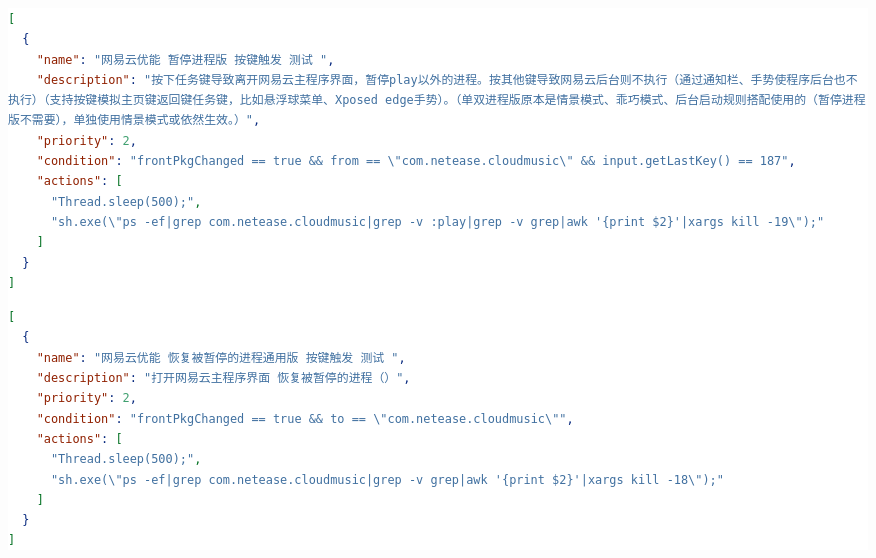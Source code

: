 ```json
[
  {
    "name": "网易云优能 暂停进程版 按键触发 测试 ",
    "description": "按下任务键导致离开网易云主程序界面，暂停play以外的进程。按其他键导致网易云后台则不执行（通过通知栏、手势使程序后台也不执行）（支持按键模拟主页键返回键任务键，比如悬浮球菜单、Xposed edge手势）。（单双进程版原本是情景模式、乖巧模式、后台启动规则搭配使用的（暂停进程版不需要），单独使用情景模式或依然生效。）",
    "priority": 2,
    "condition": "frontPkgChanged == true && from == \"com.netease.cloudmusic\" && input.getLastKey() == 187",
    "actions": [
      "Thread.sleep(500);",
      "sh.exe(\"ps -ef|grep com.netease.cloudmusic|grep -v :play|grep -v grep|awk '{print $2}'|xargs kill -19\");"
    ]
  }
]
```

```json
[
  {
    "name": "网易云优能 恢复被暂停的进程通用版 按键触发 测试 ",
    "description": "打开网易云主程序界面 恢复被暂停的进程（）",
    "priority": 2,
    "condition": "frontPkgChanged == true && to == \"com.netease.cloudmusic\"",
    "actions": [
      "Thread.sleep(500);",
      "sh.exe(\"ps -ef|grep com.netease.cloudmusic|grep -v grep|awk '{print $2}'|xargs kill -18\");"
    ]
  }
]
```
